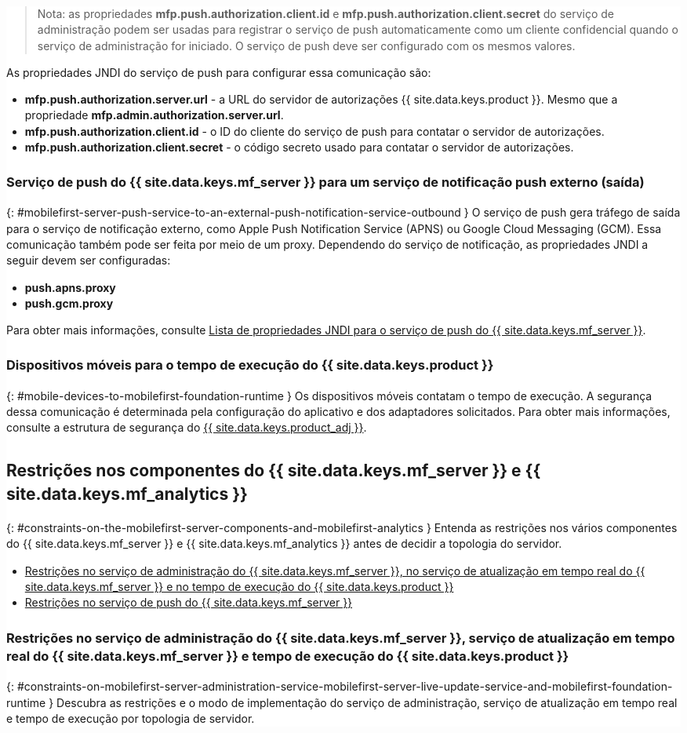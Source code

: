 > Nota: as propriedades **mfp.push.authorization.client.id** e **mfp.push.authorization.client.secret** do serviço de administração podem ser usadas para registrar o serviço de push automaticamente como um cliente confidencial quando o serviço de administração for iniciado. O serviço de push deve ser configurado com os mesmos valores.

As propriedades JNDI do serviço de push para configurar essa comunicação são:

* **mfp.push.authorization.server.url** - a URL do servidor de autorizações {{ site.data.keys.product }}. Mesmo que a propriedade **mfp.admin.authorization.server.url**.
* **mfp.push.authorization.client.id** - o ID do cliente do serviço de push para contatar o servidor de autorizações.
* **mfp.push.authorization.client.secret** - o código secreto usado para contatar o servidor de autorizações.

### Serviço de push do {{ site.data.keys.mf_server }} para um serviço de notificação push externo (saída)
{: #mobilefirst-server-push-service-to-an-external-push-notification-service-outbound }
O serviço de push gera tráfego de saída para o serviço de notificação externo, como Apple Push Notification Service (APNS) ou Google Cloud Messaging (GCM). Essa comunicação também pode ser feita por meio de um proxy. Dependendo do serviço de notificação, as propriedades JNDI a seguir devem ser configuradas:

* **push.apns.proxy**
* **push.gcm.proxy**

Para obter mais informações, consulte [Lista de propriedades JNDI para o serviço de push do {{ site.data.keys.mf_server }}](../../server-configuration/#list-of-jndi-properties-for-mobilefirst-server-push-service).

### Dispositivos móveis para o tempo de execução do {{ site.data.keys.product }}
{: #mobile-devices-to-mobilefirst-foundation-runtime }
Os dispositivos móveis contatam o tempo de execução. A segurança dessa comunicação é determinada pela configuração do aplicativo e dos adaptadores solicitados. Para obter mais informações, consulte a estrutura de segurança do [{{ site.data.keys.product_adj }}](../../../../authentication-and-security).

## Restrições nos componentes do {{ site.data.keys.mf_server }} e {{ site.data.keys.mf_analytics }}
{: #constraints-on-the-mobilefirst-server-components-and-mobilefirst-analytics }
Entenda as restrições nos vários componentes do {{ site.data.keys.mf_server }} e {{ site.data.keys.mf_analytics }} antes de decidir a topologia do servidor.

* [Restrições no serviço de administração do {{ site.data.keys.mf_server }}, no serviço de atualização em tempo real do {{ site.data.keys.mf_server }} e no tempo de execução do {{ site.data.keys.product }}](#constraints-on-mobilefirst-server-administration-service-mobilefirst-server-live-update-service-and-mobilefirst-foundation-runtime)
* [Restrições no serviço de push do {{ site.data.keys.mf_server }}](#constraints-on-mobilefirst-server-push-service)

### Restrições no serviço de administração do {{ site.data.keys.mf_server }}, serviço de atualização em tempo real do {{ site.data.keys.mf_server }} e tempo de execução do {{ site.data.keys.product }}
{: #constraints-on-mobilefirst-server-administration-service-mobilefirst-server-live-update-service-and-mobilefirst-foundation-runtime }
Descubra as restrições e o modo de implementação do serviço de administração, serviço de atualização em tempo real e tempo de execução por topologia de servidor.
